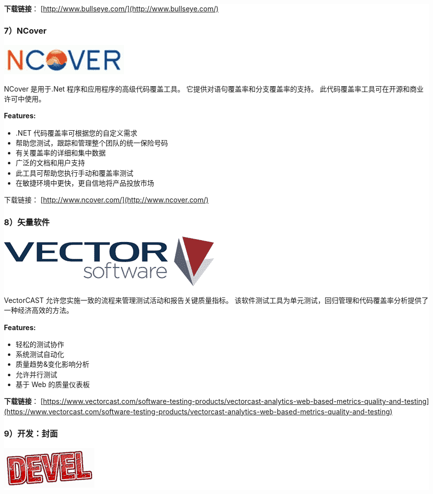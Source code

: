 **下载链接**： [http://www.bullseye.com/](http://www.bullseye.com/)

### 7）NCover

![](img/33ff1745301cd16f057017b8b8d3c651.png)

NCover 是用于.Net 程序和应用程序的高级代码覆盖工具。 它提供对语句覆盖率和分支覆盖率的支持。 此代码覆盖率工具可在开源和商业许可中使用。

**Features:**

*   .NET 代码覆盖率可根据您的自定义需求
*   帮助您测试，跟踪和管理整个团队的统一保险号码
*   有关覆盖率的详细和集中数据
*   广泛的文档和用户支持
*   此工具可帮助您执行手动和覆盖率测试
*   在敏捷环境中更快，更自信地将产品投放市场

下载链接： [http://www.ncover.com/](http://www.ncover.com/)

### 8）矢量软件

[![](img/19f66850099feea42311f735ba2c2100.png) ](/images/1/011819_0841_13BestCodeC8.png) 

VectorCAST 允许您实施一致的流程来管理测试活动和报告关键质量指标。 该软件测试工具为单元测试，回归管理和代码覆盖率分析提供了一种经济高效的方法。

**Features:**

*   轻松的测试协作
*   系统测试自动化
*   质量趋势&变化影响分析
*   允许并行测试
*   基于 Web 的质量仪表板

**下载链接**： [https://www.vectorcast.com/software-testing-products/vectorcast-analytics-web-based-metrics-quality-and-testing](https://www.vectorcast.com/software-testing-products/vectorcast-analytics-web-based-metrics-quality-and-testing)

### 9）开发：封面

![](img/1a0045e68853689734e7a051ffbed81e.png)
